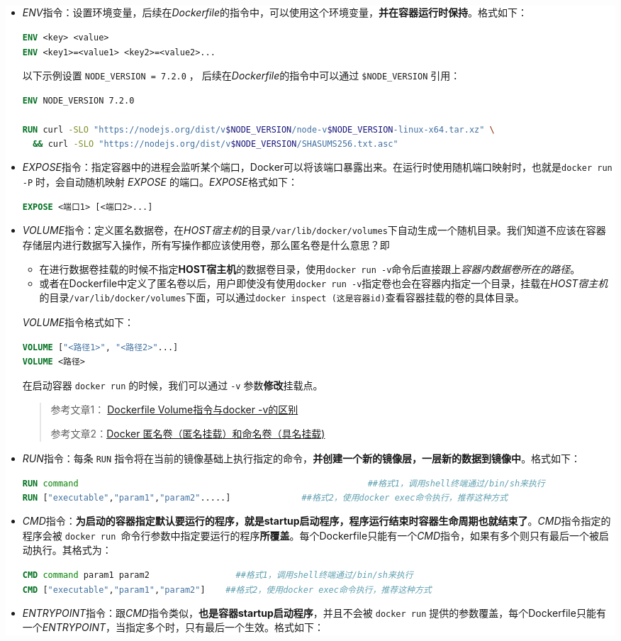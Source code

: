 - *ENV*指令：设置环境变量，后续在*Dockerfile*的指令中，可以使用这个环境变量，**并在容器运行时保持**。格式如下：

  ```dockerfile
  ENV <key> <value>
  ENV <key1>=<value1> <key2>=<value2>...
  ```

  以下示例设置 `NODE_VERSION = 7.2.0` ， 后续在*Dockerfile*的指令中可以通过 `$NODE_VERSION` 引用：

  ```dockerfile
  ENV NODE_VERSION 7.2.0
  
  RUN curl -SLO "https://nodejs.org/dist/v$NODE_VERSION/node-v$NODE_VERSION-linux-x64.tar.xz" \
    && curl -SLO "https://nodejs.org/dist/v$NODE_VERSION/SHASUMS256.txt.asc"
  ```

- *EXPOSE*指令：指定容器中的进程会监听某个端口，Docker可以将该端口暴露出来。在运行时使用随机端口映射时，也就是`docker run -P` 时，会自动随机映射 *EXPOSE* 的端口。*EXPOSE*格式如下：

  ```dockerfile
  EXPOSE <端口1> [<端口2>...]
  ```

- *VOLUME*指令：定义匿名数据卷，在*HOST宿主机*的目录`/var/lib/docker/volumes`下自动生成一个随机目录。我们知道不应该在容器存储层内进行数据写入操作，所有写操作都应该使用卷，那么匿名卷是什么意思？即

  - 在进行数据卷挂载的时候不指定**HOST宿主机**的数据卷目录，使用`docker run -v`命令后直接跟上*容器内数据卷所在的路径*。
  - 或者在Dockerfile中定义了匿名卷以后，用户即使没有使用`docker run -v`指定卷也会在容器内指定一个目录，挂载在*HOST宿主机*的目录`/var/lib/docker/volumes`下面，可以通过`docker inspect (这是容器id)`查看容器挂载的卷的具体目录。

  *VOLUME*指令格式如下：

  ```dockerfile
  VOLUME ["<路径1>", "<路径2>"...]
  VOLUME <路径>
  ```

  在启动容器 `docker run` 的时候，我们可以通过 `-v` 参数**修改**挂载点。

  > 参考文章1： [Dockerfile Volume指令与docker -v的区别](https://blog.csdn.net/fangford/article/details/88873104)
  >
  > 参考文章2：[Docker 匿名卷（匿名挂载）和命名卷（具名挂载)](https://blog.csdn.net/qq_43655835/article/details/106478731)

  

- *RUN*指令：每条 `RUN` 指令将在当前的镜像基础上执行指定的命令，**并创建一个新的镜像层，一层新的数据到镜像中**。格式如下：

  ```dockerfile
  RUN command                                                         ##格式1，调用shell终端通过/bin/sh来执行
  RUN ["executable","param1","param2".....]              ##格式2，使用docker exec命令执行，推荐这种方式
  ```

- *CMD*指令：**为启动的容器指定默认要运行的程序，就是startup启动程序，程序运行结束时容器生命周期也就结束了**。*CMD*指令指定的程序会被 `docker run `命令行参数中指定要运行的程序**所覆盖**。每个Dockerfile只能有一个*CMD*指令，如果有多个则只有最后一个被启动执行。其格式为：

  ```dockerfile
  CMD command param1 param2                 ##格式1，调用shell终端通过/bin/sh来执行
  CMD ["executable","param1","param2"]    ##格式2，使用docker exec命令执行，推荐这种方式
  ```

- *ENTRYPOINT*指令：跟*CMD*指令类似，**也是容器startup启动程序**，并且不会被 `docker run` 提供的参数覆盖，每个Dockerfile只能有一个*ENTRYPOINT*，当指定多个时，只有最后一个生效。格式如下：
